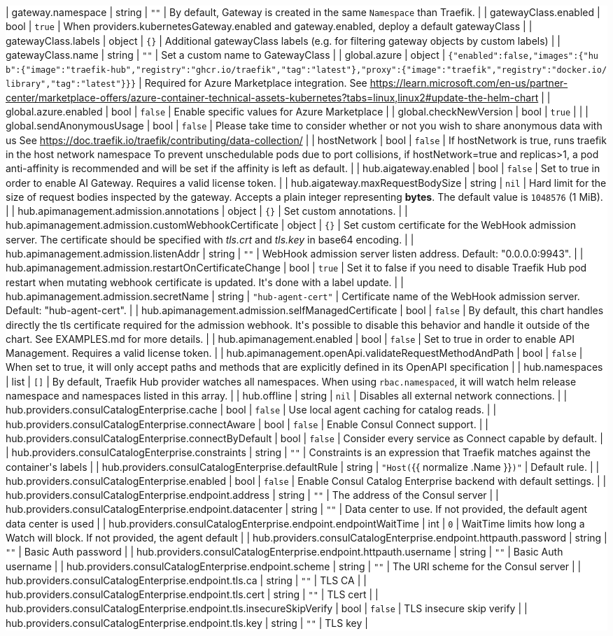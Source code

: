 | gateway.namespace | string | `""` | By default, Gateway is created in the same `Namespace` than Traefik. |
| gatewayClass.enabled | bool | `true` | When providers.kubernetesGateway.enabled and gateway.enabled, deploy a default gatewayClass |
| gatewayClass.labels | object | `{}` | Additional gatewayClass labels (e.g. for filtering gateway objects by custom labels) |
| gatewayClass.name | string | `""` | Set a custom name to GatewayClass |
| global.azure | object | `{"enabled":false,"images":{"hub":{"image":"traefik-hub","registry":"ghcr.io/traefik","tag":"latest"},"proxy":{"image":"traefik","registry":"docker.io/library","tag":"latest"}}}` | Required for Azure Marketplace integration. See https://learn.microsoft.com/en-us/partner-center/marketplace-offers/azure-container-technical-assets-kubernetes?tabs=linux,linux2#update-the-helm-chart |
| global.azure.enabled | bool | `false` | Enable specific values for Azure Marketplace |
| global.checkNewVersion | bool | `true` |  |
| global.sendAnonymousUsage | bool | `false` | Please take time to consider whether or not you wish to share anonymous data with us See https://doc.traefik.io/traefik/contributing/data-collection/ |
| hostNetwork | bool | `false` | If hostNetwork is true, runs traefik in the host network namespace To prevent unschedulable pods due to port collisions, if hostNetwork=true and replicas>1, a pod anti-affinity is recommended and will be set if the affinity is left as default. |
| hub.aigateway.enabled | bool | `false` | Set to true in order to enable AI Gateway. Requires a valid license token. |
| hub.aigateway.maxRequestBodySize | string | `nil` | Hard limit for the size of request bodies inspected by the gateway. Accepts a plain integer representing **bytes**. The default value is `1048576` (1 MiB). |
| hub.apimanagement.admission.annotations | object | `{}` | Set custom annotations. |
| hub.apimanagement.admission.customWebhookCertificate | object | `{}` | Set custom certificate for the WebHook admission server. The certificate should be specified with _tls.crt_ and _tls.key_ in base64 encoding. |
| hub.apimanagement.admission.listenAddr | string | `""` | WebHook admission server listen address. Default: "0.0.0.0:9943". |
| hub.apimanagement.admission.restartOnCertificateChange | bool | `true` | Set it to false if you need to disable Traefik Hub pod restart when mutating webhook certificate is updated. It's done with a label update. |
| hub.apimanagement.admission.secretName | string | `"hub-agent-cert"` | Certificate name of the WebHook admission server. Default: "hub-agent-cert". |
| hub.apimanagement.admission.selfManagedCertificate | bool | `false` | By default, this chart handles directly the tls certificate required for the admission webhook. It's possible to disable this behavior and handle it outside of the chart. See EXAMPLES.md for more details. |
| hub.apimanagement.enabled | bool | `false` | Set to true in order to enable API Management. Requires a valid license token. |
| hub.apimanagement.openApi.validateRequestMethodAndPath | bool | `false` | When set to true, it will only accept paths and methods that are explicitly defined in its OpenAPI specification |
| hub.namespaces | list | `[]` | By default, Traefik Hub provider watches all namespaces. When using `rbac.namespaced`, it will watch helm release namespace and namespaces listed in this array. |
| hub.offline | string | `nil` | Disables all external network connections. |
| hub.providers.consulCatalogEnterprise.cache | bool | `false` | Use local agent caching for catalog reads. |
| hub.providers.consulCatalogEnterprise.connectAware | bool | `false` | Enable Consul Connect support. |
| hub.providers.consulCatalogEnterprise.connectByDefault | bool | `false` | Consider every service as Connect capable by default. |
| hub.providers.consulCatalogEnterprise.constraints | string | `""` | Constraints is an expression that Traefik matches against the container's labels |
| hub.providers.consulCatalogEnterprise.defaultRule | string | `"Host(`{{ normalize .Name }}`)"` | Default rule. |
| hub.providers.consulCatalogEnterprise.enabled | bool | `false` | Enable Consul Catalog Enterprise backend with default settings. |
| hub.providers.consulCatalogEnterprise.endpoint.address | string | `""` | The address of the Consul server |
| hub.providers.consulCatalogEnterprise.endpoint.datacenter | string | `""` | Data center to use. If not provided, the default agent data center is used |
| hub.providers.consulCatalogEnterprise.endpoint.endpointWaitTime | int | `0` | WaitTime limits how long a Watch will block. If not provided, the agent default |
| hub.providers.consulCatalogEnterprise.endpoint.httpauth.password | string | `""` | Basic Auth password |
| hub.providers.consulCatalogEnterprise.endpoint.httpauth.username | string | `""` | Basic Auth username |
| hub.providers.consulCatalogEnterprise.endpoint.scheme | string | `""` | The URI scheme for the Consul server |
| hub.providers.consulCatalogEnterprise.endpoint.tls.ca | string | `""` | TLS CA |
| hub.providers.consulCatalogEnterprise.endpoint.tls.cert | string | `""` | TLS cert |
| hub.providers.consulCatalogEnterprise.endpoint.tls.insecureSkipVerify | bool | `false` | TLS insecure skip verify |
| hub.providers.consulCatalogEnterprise.endpoint.tls.key | string | `""` | TLS key |
